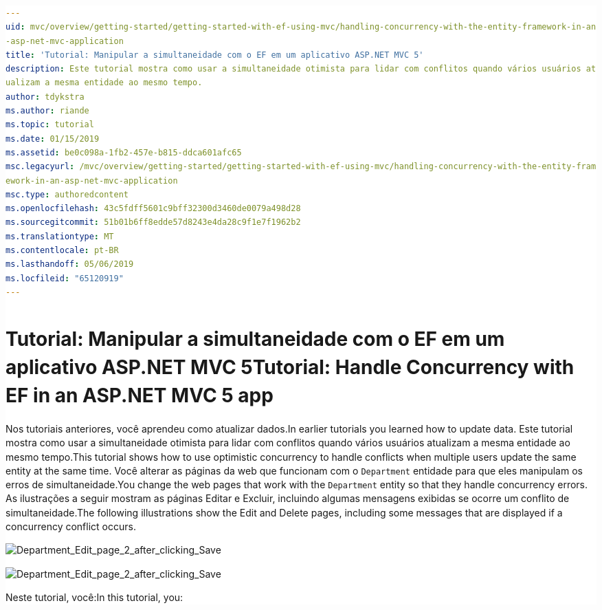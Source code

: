 ```yaml
---
uid: mvc/overview/getting-started/getting-started-with-ef-using-mvc/handling-concurrency-with-the-entity-framework-in-an-asp-net-mvc-application
title: 'Tutorial: Manipular a simultaneidade com o EF em um aplicativo ASP.NET MVC 5'
description: Este tutorial mostra como usar a simultaneidade otimista para lidar com conflitos quando vários usuários atualizam a mesma entidade ao mesmo tempo.
author: tdykstra
ms.author: riande
ms.topic: tutorial
ms.date: 01/15/2019
ms.assetid: be0c098a-1fb2-457e-b815-ddca601afc65
msc.legacyurl: /mvc/overview/getting-started/getting-started-with-ef-using-mvc/handling-concurrency-with-the-entity-framework-in-an-asp-net-mvc-application
msc.type: authoredcontent
ms.openlocfilehash: 43c5fdff5601c9bff32300d3460de0079a498d28
ms.sourcegitcommit: 51b01b6ff8edde57d8243e4da28c9f1e7f1962b2
ms.translationtype: MT
ms.contentlocale: pt-BR
ms.lasthandoff: 05/06/2019
ms.locfileid: "65120919"
---
```

# <a name="tutorial-handle-concurrency-with-ef-in-an-aspnet-mvc-5-app"></a><span data-ttu-id="6d21a-103">Tutorial: Manipular a simultaneidade com o EF em um aplicativo ASP.NET MVC 5</span><span class="sxs-lookup"><span data-stu-id="6d21a-103">Tutorial: Handle Concurrency with EF in an ASP.NET MVC 5 app</span></span>

<span data-ttu-id="6d21a-104">Nos tutoriais anteriores, você aprendeu como atualizar dados.</span><span class="sxs-lookup"><span data-stu-id="6d21a-104">In earlier tutorials you learned how to update data.</span></span> <span data-ttu-id="6d21a-105">Este tutorial mostra como usar a simultaneidade otimista para lidar com conflitos quando vários usuários atualizam a mesma entidade ao mesmo tempo.</span><span class="sxs-lookup"><span data-stu-id="6d21a-105">This tutorial shows how to use optimistic concurrency to handle conflicts when multiple users update the same entity at the same time.</span></span> <span data-ttu-id="6d21a-106">Você alterar as páginas da web que funcionam com o `Department` entidade para que eles manipulam os erros de simultaneidade.</span><span class="sxs-lookup"><span data-stu-id="6d21a-106">You change the web pages that work with the `Department` entity so that they handle concurrency errors.</span></span> <span data-ttu-id="6d21a-107">As ilustrações a seguir mostram as páginas Editar e Excluir, incluindo algumas mensagens exibidas se ocorre um conflito de simultaneidade.</span><span class="sxs-lookup"><span data-stu-id="6d21a-107">The following illustrations show the Edit and Delete pages, including some messages that are displayed if a concurrency conflict occurs.</span></span>

![Department_Edit_page_2_after_clicking_Save](handling-concurrency-with-the-entity-framework-in-an-asp-net-mvc-application/_static/image10.png)

![Department_Edit_page_2_after_clicking_Save](handling-concurrency-with-the-entity-framework-in-an-asp-net-mvc-application/_static/image15.png)

<span data-ttu-id="6d21a-110">Neste tutorial, você:</span><span class="sxs-lookup"><span data-stu-id="6d21a-110">In this tutorial, you:</span></span>
